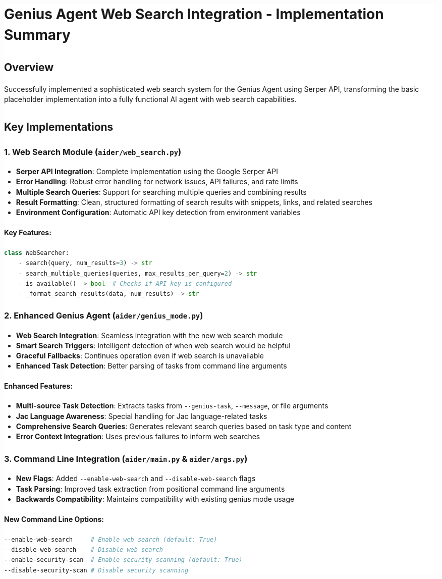 # Genius Agent Web Search Integration - Implementation Summary

## Overview
Successfully implemented a sophisticated web search system for the Genius Agent using Serper API, transforming the basic placeholder implementation into a fully functional AI agent with web search capabilities.

## Key Implementations

### 1. Web Search Module (`aider/web_search.py`)
- **Serper API Integration**: Complete implementation using the Google Serper API
- **Error Handling**: Robust error handling for network issues, API failures, and rate limits
- **Multiple Search Queries**: Support for searching multiple queries and combining results
- **Result Formatting**: Clean, structured formatting of search results with snippets, links, and related searches
- **Environment Configuration**: Automatic API key detection from environment variables

#### Key Features:
```python
class WebSearcher:
    - search(query, num_results=3) -> str
    - search_multiple_queries(queries, max_results_per_query=2) -> str
    - is_available() -> bool  # Checks if API key is configured
    - _format_search_results(data, num_results) -> str
```

### 2. Enhanced Genius Agent (`aider/genius_mode.py`)
- **Web Search Integration**: Seamless integration with the new web search module
- **Smart Search Triggers**: Intelligent detection of when web search would be helpful
- **Graceful Fallbacks**: Continues operation even if web search is unavailable
- **Enhanced Task Detection**: Better parsing of tasks from command line arguments

#### Enhanced Features:
- **Multi-source Task Detection**: Extracts tasks from `--genius-task`, `--message`, or file arguments
- **Jac Language Awareness**: Special handling for Jac language-related tasks
- **Comprehensive Search Queries**: Generates relevant search queries based on task type and content
- **Error Context Integration**: Uses previous failures to inform web searches

### 3. Command Line Integration (`aider/main.py` & `aider/args.py`)
- **New Flags**: Added `--enable-web-search` and `--disable-web-search` flags
- **Task Parsing**: Improved task extraction from positional command line arguments
- **Backwards Compatibility**: Maintains compatibility with existing genius mode usage

#### New Command Line Options:
```bash
--enable-web-search     # Enable web search (default: True)
--disable-web-search    # Disable web search  
--enable-security-scan  # Enable security scanning (default: True)
--disable-security-scan # Disable security scanning
```
